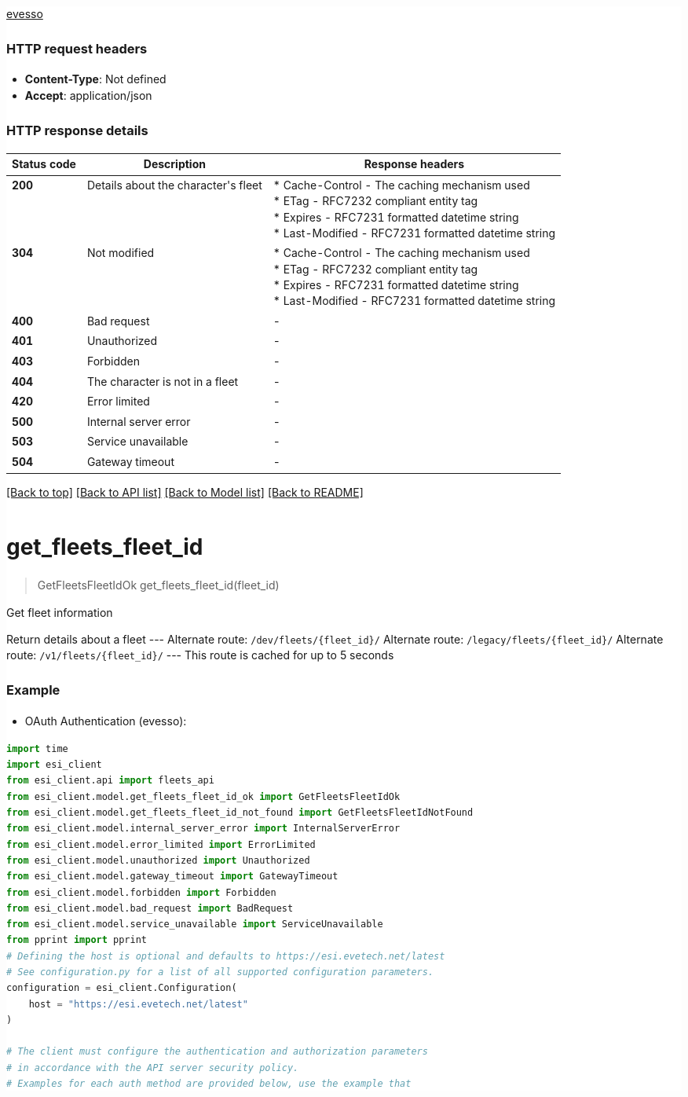 [evesso](../README.md#evesso)

### HTTP request headers

 - **Content-Type**: Not defined
 - **Accept**: application/json


### HTTP response details

| Status code | Description | Response headers |
|-------------|-------------|------------------|
**200** | Details about the character&#39;s fleet |  * Cache-Control - The caching mechanism used <br>  * ETag - RFC7232 compliant entity tag <br>  * Expires - RFC7231 formatted datetime string <br>  * Last-Modified - RFC7231 formatted datetime string <br>  |
**304** | Not modified |  * Cache-Control - The caching mechanism used <br>  * ETag - RFC7232 compliant entity tag <br>  * Expires - RFC7231 formatted datetime string <br>  * Last-Modified - RFC7231 formatted datetime string <br>  |
**400** | Bad request |  -  |
**401** | Unauthorized |  -  |
**403** | Forbidden |  -  |
**404** | The character is not in a fleet |  -  |
**420** | Error limited |  -  |
**500** | Internal server error |  -  |
**503** | Service unavailable |  -  |
**504** | Gateway timeout |  -  |

[[Back to top]](#) [[Back to API list]](../README.md#documentation-for-api-endpoints) [[Back to Model list]](../README.md#documentation-for-models) [[Back to README]](../README.md)

# **get_fleets_fleet_id**
> GetFleetsFleetIdOk get_fleets_fleet_id(fleet_id)

Get fleet information

Return details about a fleet  --- Alternate route: `/dev/fleets/{fleet_id}/`  Alternate route: `/legacy/fleets/{fleet_id}/`  Alternate route: `/v1/fleets/{fleet_id}/`  --- This route is cached for up to 5 seconds

### Example

* OAuth Authentication (evesso):

```python
import time
import esi_client
from esi_client.api import fleets_api
from esi_client.model.get_fleets_fleet_id_ok import GetFleetsFleetIdOk
from esi_client.model.get_fleets_fleet_id_not_found import GetFleetsFleetIdNotFound
from esi_client.model.internal_server_error import InternalServerError
from esi_client.model.error_limited import ErrorLimited
from esi_client.model.unauthorized import Unauthorized
from esi_client.model.gateway_timeout import GatewayTimeout
from esi_client.model.forbidden import Forbidden
from esi_client.model.bad_request import BadRequest
from esi_client.model.service_unavailable import ServiceUnavailable
from pprint import pprint
# Defining the host is optional and defaults to https://esi.evetech.net/latest
# See configuration.py for a list of all supported configuration parameters.
configuration = esi_client.Configuration(
    host = "https://esi.evetech.net/latest"
)

# The client must configure the authentication and authorization parameters
# in accordance with the API server security policy.
# Examples for each auth method are provided below, use the example that
```